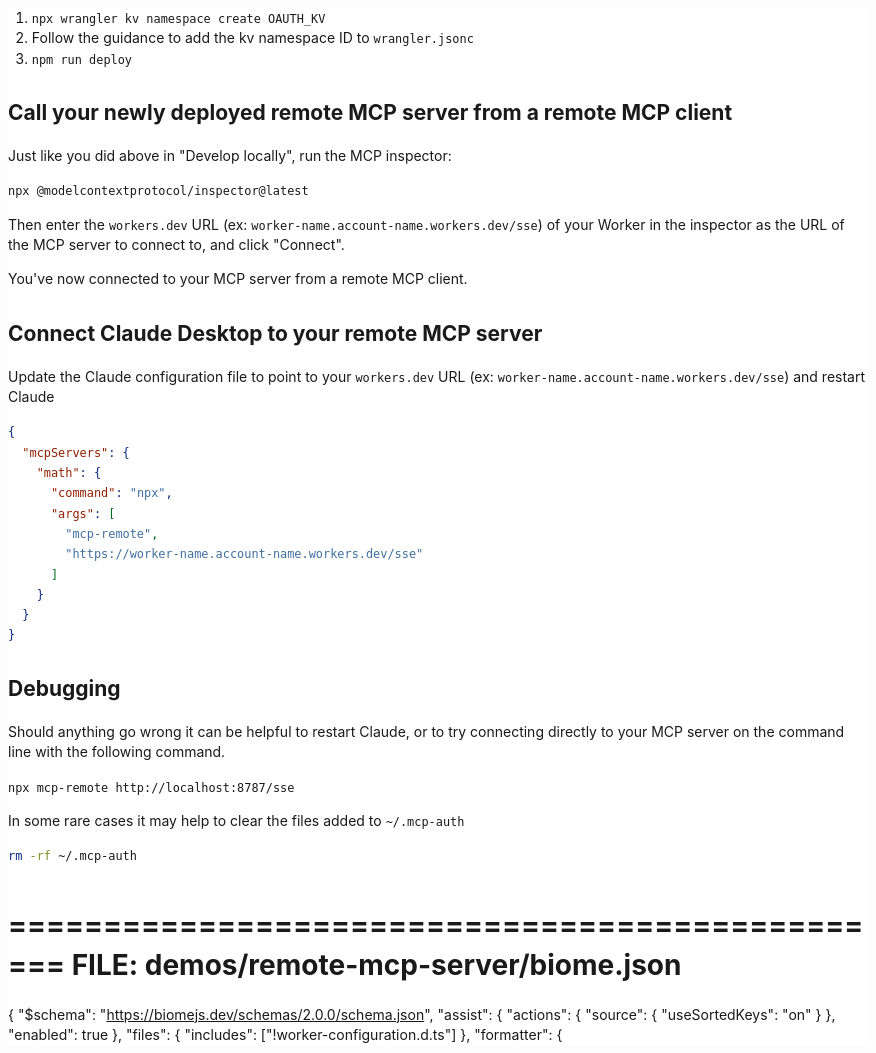 1. `npx wrangler kv namespace create OAUTH_KV`
2. Follow the guidance to add the kv namespace ID to `wrangler.jsonc`
3. `npm run deploy`

## Call your newly deployed remote MCP server from a remote MCP client

Just like you did above in "Develop locally", run the MCP inspector:

`npx @modelcontextprotocol/inspector@latest`

Then enter the `workers.dev` URL (ex: `worker-name.account-name.workers.dev/sse`) of your Worker in the inspector as the URL of the MCP server to connect to, and click "Connect".

You've now connected to your MCP server from a remote MCP client.

## Connect Claude Desktop to your remote MCP server

Update the Claude configuration file to point to your `workers.dev` URL (ex: `worker-name.account-name.workers.dev/sse`) and restart Claude 

```json
{
  "mcpServers": {
    "math": {
      "command": "npx",
      "args": [
        "mcp-remote",
        "https://worker-name.account-name.workers.dev/sse"
      ]
    }
  }
}
```

## Debugging

Should anything go wrong it can be helpful to restart Claude, or to try connecting directly to your
MCP server on the command line with the following command.

```bash
npx mcp-remote http://localhost:8787/sse
```

In some rare cases it may help to clear the files added to `~/.mcp-auth`

```bash
rm -rf ~/.mcp-auth
```



================================================
FILE: demos/remote-mcp-server/biome.json
================================================
{
	"$schema": "https://biomejs.dev/schemas/2.0.0/schema.json",
	"assist": {
		"actions": {
			"source": {
				"useSortedKeys": "on"
			}
		},
		"enabled": true
	},
	"files": {
		"includes": ["!worker-configuration.d.ts"]
	},
	"formatter": {